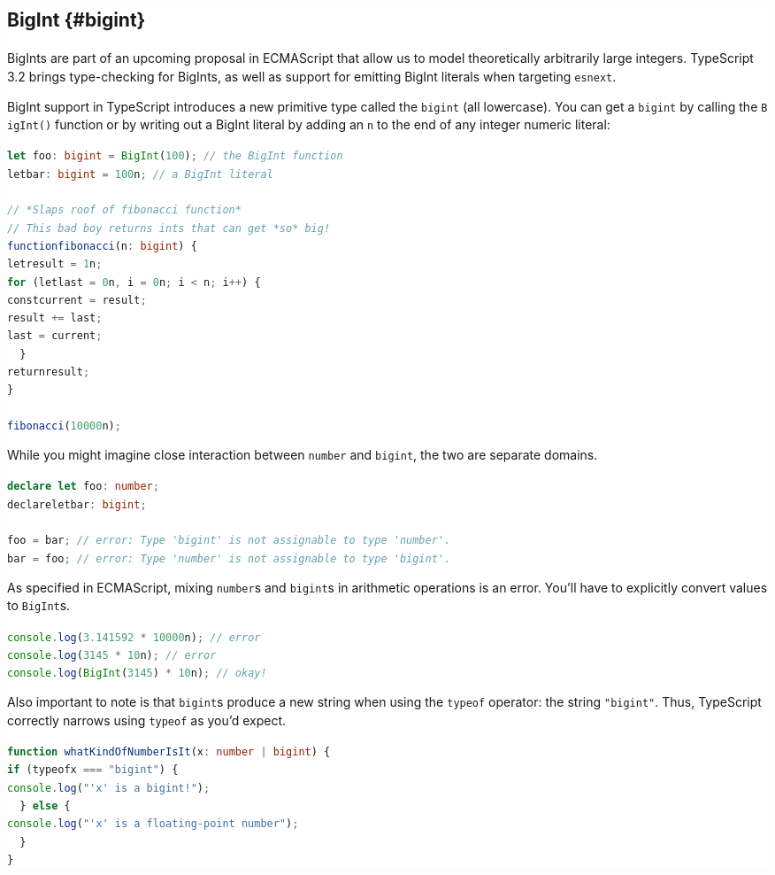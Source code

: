 ## BigInt {#bigint}

BigInts are part of an upcoming proposal in ECMAScript that allow us to model theoretically arbitrarily large integers.
TypeScript 3.2 brings type-checking for BigInts, as well as support for emitting BigInt literals when targeting `esnext`.

BigInt support in TypeScript introduces a new primitive type called the `bigint` (all lowercase).
You can get a `bigint` by calling the `BigInt()` function or by writing out a BigInt literal by adding an `n` to the end of any integer numeric literal:

```ts
let foo: bigint = BigInt(100); // the BigInt function
letbar: bigint = 100n; // a BigInt literal

// *Slaps roof of fibonacci function*
// This bad boy returns ints that can get *so* big!
functionfibonacci(n: bigint) {
letresult = 1n;
for (letlast = 0n, i = 0n; i < n; i++) {
constcurrent = result;
result += last;
last = current;
  }
returnresult;
}

fibonacci(10000n);
```

While you might imagine close interaction between `number` and `bigint`, the two are separate domains.

```ts
declare let foo: number;
declareletbar: bigint;

foo = bar; // error: Type 'bigint' is not assignable to type 'number'.
bar = foo; // error: Type 'number' is not assignable to type 'bigint'.
```

As specified in ECMAScript, mixing `number`s and `bigint`s in arithmetic operations is an error.
You’ll have to explicitly convert values to `BigInt`s.

```ts
console.log(3.141592 * 10000n); // error
console.log(3145 * 10n); // error
console.log(BigInt(3145) * 10n); // okay!
```

Also important to note is that `bigint`s produce a new string when using the `typeof` operator: the string `"bigint"`.
Thus, TypeScript correctly narrows using `typeof` as you’d expect.

```ts
function whatKindOfNumberIsIt(x: number | bigint) {
if (typeofx === "bigint") {
console.log("'x' is a bigint!");
  } else {
console.log("'x' is a floating-point number");
  }
}
```
